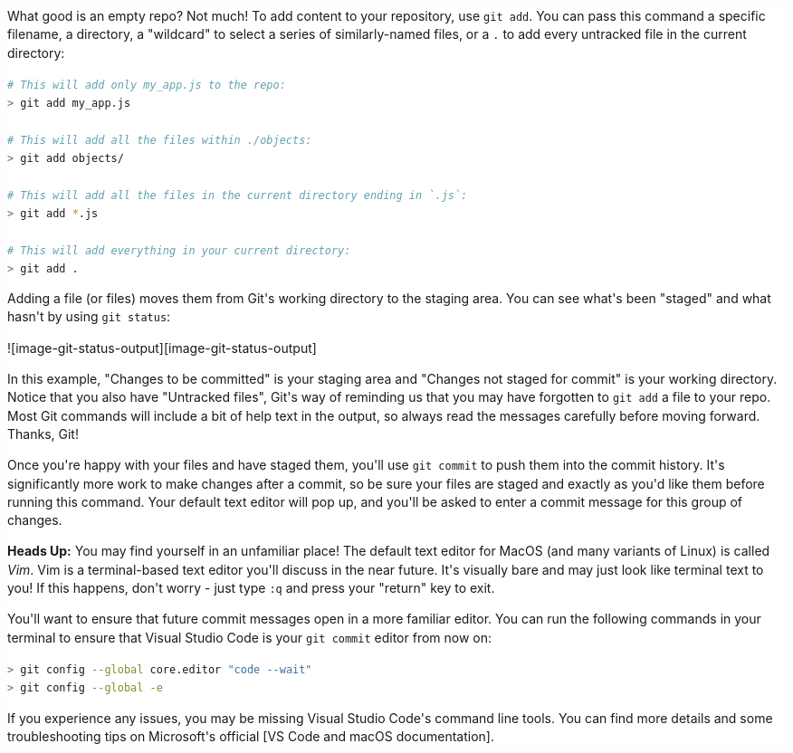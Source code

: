 What good is an empty repo? Not much! To add content to your repository, use
`git add`. You can pass this command a specific filename, a directory, a
"wildcard" to select a series of similarly-named files, or a `.` to add every
untracked file in the current directory:

```sh
# This will add only my_app.js to the repo:
> git add my_app.js

# This will add all the files within ./objects:
> git add objects/

# This will add all the files in the current directory ending in `.js`:
> git add *.js

# This will add everything in your current directory:
> git add .
```

Adding a file (or files) moves them from Git's working directory to the staging
area. You can see what's been "staged" and what hasn't by using `git status`:

![image-git-status-output][image-git-status-output]

In this example, "Changes to be committed" is your staging area and "Changes not
staged for commit" is your working directory. Notice that you also have
"Untracked files", Git's way of reminding us that you may have forgotten to `git
add` a file to your repo. Most Git commands will include a bit of help text in
the output, so always read the messages carefully before moving forward. Thanks,
Git!

Once you're happy with your files and have staged them, you'll use `git commit`
to push them into the commit history. It's significantly more work to make
changes after a commit, so be sure your files are staged and exactly as you'd
like them before running this command. Your default text editor will pop up, and
you'll be asked to enter a commit message for this group of changes.

**Heads Up:** You may find yourself in an unfamiliar place! The default text
editor for MacOS (and many variants of Linux) is called _Vim_. Vim is a
terminal-based text editor you'll discuss in the near future. It's visually bare
and may just look like terminal text to you! If this happens, don't worry - just
type `:q` and press your "return" key to exit.

You'll want to ensure that future commit messages open in a more familiar
editor. You can run the following commands in your terminal to ensure that
Visual Studio Code is your `git commit` editor from now on:

```sh
> git config --global core.editor "code --wait"
> git config --global -e
```

If you experience any issues, you may be missing Visual Studio Code's command
line tools. You can find more details and some troubleshooting tips on
Microsoft's official [VS Code and macOS documentation].


  [Symbol(unrefed)]: false,
  [Symbol(asyncId)]: 5,
  [Symbol(triggerId)]: 1
[aa-homepage]: https://www.appacademy.io/
[readline-doc]: https://nodejs.org/api/readline.html#readline_readline
[readline-close-doc]: https://nodejs.org/api/readline.html#readline_rl_close
[callback-hell]: http://callbackhell.com/
[readline-doc]: https://nodejs.org/api/readline.html#readline_readline
[close-doc]: https://nodejs.org/api/readline.html#readline_rl_close
[global-object]: https://developer.mozilla.org/en-US/docs/Glossary/Global_object
[window]: https://developer.mozilla.org/en-US/docs/Web/API/Window
[browser-wars]: https://en.wikipedia.org/wiki/Browser_wars
[fs-doc]: https://nodejs.org/api/fs.html
[utf-8]: https://en.wikipedia.org/wiki/UTF-8
[GitHub]: https://github.com